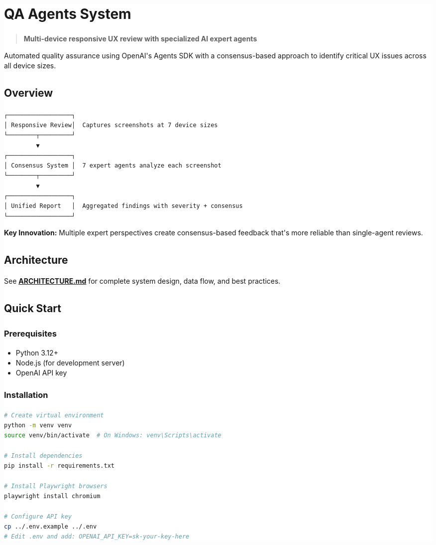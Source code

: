 # QA Agents System

> **Multi-device responsive UX review with specialized AI expert agents**

Automated quality assurance using OpenAI's Agents SDK with a consensus-based approach to identify critical UX issues across all device sizes.

## Overview

```
┌──────────────────┐
│ Responsive Review│  Captures screenshots at 7 device sizes
└────────┬─────────┘
         ▼
┌──────────────────┐
│ Consensus System │  7 expert agents analyze each screenshot
└────────┬─────────┘
         ▼
┌──────────────────┐
│ Unified Report   │  Aggregated findings with severity + consensus
└──────────────────┘
```

**Key Innovation:** Multiple expert perspectives create consensus-based feedback that's more reliable than single-agent reviews.

## Architecture

See **[ARCHITECTURE.md](ARCHITECTURE.md)** for complete system design, data flow, and best practices.

## Quick Start

### Prerequisites

- Python 3.12+
- Node.js (for development server)
- OpenAI API key

### Installation

```bash
# Create virtual environment
python -m venv venv
source venv/bin/activate  # On Windows: venv\Scripts\activate

# Install dependencies
pip install -r requirements.txt

# Install Playwright browsers
playwright install chromium

# Configure API key
cp ../.env.example ../.env
# Edit .env and add: OPENAI_API_KEY=sk-your-key-here
```
